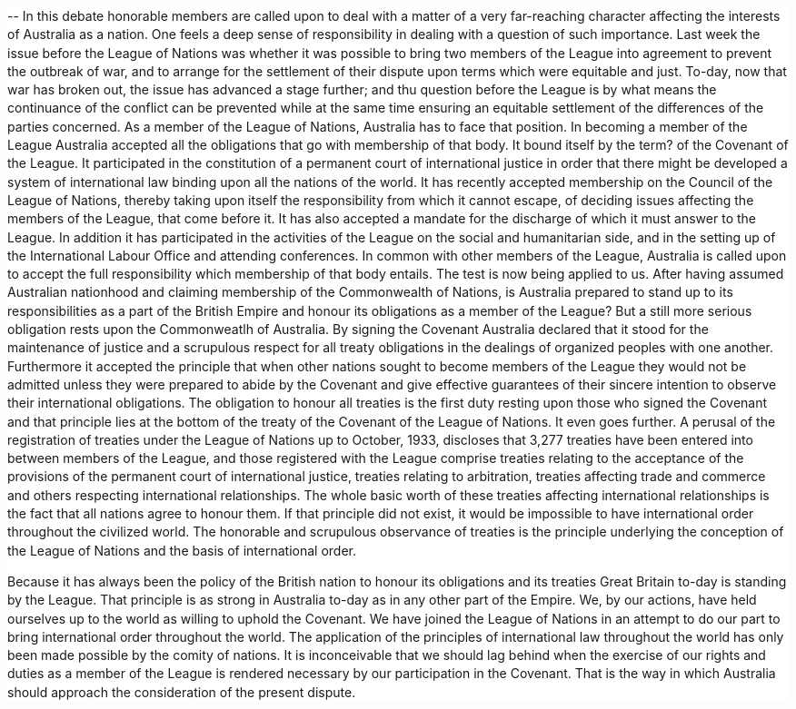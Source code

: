 --  In this debate honorable members are called upon to deal with a matter of a very far-reaching character affecting the interests of Australia as a nation. One feels a deep sense of responsibility in dealing with a question of such importance. Last week the issue before the League of Nations was whether it was possible to bring two members of the League into agreement to prevent the outbreak of war, and to arrange for the settlement of their dispute upon terms which were equitable and just. To-day, now that war has broken out, the issue has advanced a stage further; and thu question before the League is by what means the continuance of the conflict can be prevented while at the same time ensuring an equitable settlement of the differences of the parties concerned. As a member of the League of Nations, Australia has to face that position. In becoming a member of the League Australia accepted all the obligations that go with membership of that body. It bound itself by the term? of the Covenant of the League. It participated in the constitution of a permanent court of international justice in order that there might be developed a system of international law binding upon all the nations of the world. It has recently accepted membership on the Council of the League of Nations, thereby taking upon itself the responsibility from which it cannot escape, of deciding issues affecting the members of the League, that come before it. It has also accepted a mandate for the discharge of which it must answer to the League. In addition it has participated in the activities of the League on the social and humanitarian side, and in the setting up of the International Labour Office and attending conferences. In common with other members of the League, Australia is called upon to accept the full responsibility which membership of that body entails. The test is now  being applied to us. After having assumed Australian nationhood and claiming membership of the Commonwealth of Nations, is Australia prepared to stand up to its responsibilities as a part of the British Empire and honour its obligations as a member of the League? But a still more serious obligation rests upon the Commonweatlh of Australia. By signing the Covenant Australia declared that it stood for the maintenance of justice and a scrupulous respect for all treaty obligations in the dealings of organized peoples  with  one another. Furthermore it accepted the principle that when other nations sought to become members of the League they would not be admitted unless they were prepared to abide by the Covenant and give effective guarantees of their sincere intention to observe their international obligations. The obligation to honour all treaties is  the  first duty resting upon those who signed the Covenant and that principle lies at the bottom of the treaty of the Covenant of the League of Nations. It even goes further. A perusal of the registration of treaties under the League of Nations up to October, 1933, discloses that 3,277 treaties have been entered into between members of the League, and those registered with  the  League comprise treaties relating to the acceptance of the provisions of the permanent court of international justice, treaties relating to arbitration, treaties affecting trade and commerce and others respecting international relationships. The whole basic worth of these treaties affecting international relationships is the fact that all nations agree to honour them. If that principle did not exist, it would be impossible to have international order throughout the civilized world. The honorable and scrupulous observance of treaties is the principle underlying the conception of  the  League of Nations and the basis of international order. 

Because it has always been the policy of the British nation to honour its obligations and its treaties Great Britain to-day is standing by the League. That principle is as strong in Australia to-day as in any other part of the Empire. We, by our actions, have held ourselves up to the world as willing to uphold the Covenant. We have joined the League of Nations in an attempt to do our part to bring international order throughout the world. The application of the principles of international law throughout the world has only been made possible by the comity of nations. It is inconceivable that we should lag behind when the exercise of our rights and duties as a member of the League is rendered necessary by our participation in the Covenant. That is the way in which Australia should approach the consideration of the present dispute. 
